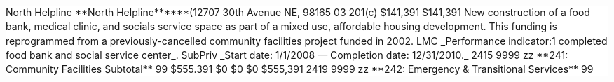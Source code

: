 </td><td>North Helpline

</td><td>**North Helpline******(12707 30th Avenue NE, 98165

</td><td>03 201(c)

</td><td>$141,391

</td><td>

</td><td>

</td><td>

</td><td>$141,391

</td></tr><tr><td>New construction of a food bank, medical clinic, and socials service space as part of a mixed use, affordable housing development. This funding is reprogrammed from a previously-cancelled community facilities project funded in 2002.

</td><td>LMC

</td></tr><tr><td>_Performance indicator:1 completed food bank and social service center_.

</td><td>SubPriv

</td></tr><tr><td>_Start date: 1/1/2008 — Completion date: 12/31/2010._</td><td>

</td></tr><tr><td>2415

</td><td>9999

</td><td>zz

</td><td>**241: Community Facilities Subtotal**

</td><td>99

</td><td>$555.391

</td><td>$0

</td><td>$0

</td><td>$0

</td><td>$555,391

</td></tr><tr><td>2419

</td><td>9999

</td><td>zz

</td><td>**242: Emergency & Transitional Services**

</td><td>99

</td><td>

</td><td>

</td><td>

</td><td>
